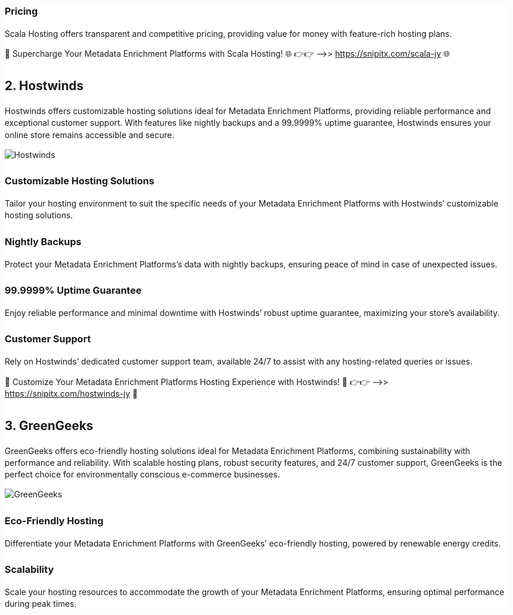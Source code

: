 ### Pricing
Scala Hosting offers transparent and competitive pricing, providing value for money with feature-rich hosting plans.

🚀 Supercharge Your Metadata Enrichment Platforms with Scala Hosting! 🌐
👉👉 -->> https://snipitx.com/scala-jy 🌐

## 2. Hostwinds

Hostwinds offers customizable hosting solutions ideal for Metadata Enrichment Platforms, providing reliable performance and exceptional customer support. With features like nightly backups and a 99.9999% uptime guarantee, Hostwinds ensures your online store remains accessible and secure.

![Hostwinds](https://i.imgur.com/53aSNXx.jpeg "Hostwinds Hosting")

### Customizable Hosting Solutions
Tailor your hosting environment to suit the specific needs of your Metadata Enrichment Platforms with Hostwinds’ customizable hosting solutions.

### Nightly Backups
Protect your Metadata Enrichment Platforms’s data with nightly backups, ensuring peace of mind in case of unexpected issues.

### 99.9999% Uptime Guarantee
Enjoy reliable performance and minimal downtime with Hostwinds’ robust uptime guarantee, maximizing your store’s availability.

### Customer Support
Rely on Hostwinds’ dedicated customer support team, available 24/7 to assist with any hosting-related queries or issues.

🌟 Customize Your Metadata Enrichment Platforms Hosting Experience with Hostwinds! 🚀
👉👉 -->> https://snipitx.com/hostwinds-jy 🚀


## 3. GreenGeeks

GreenGeeks offers eco-friendly hosting solutions ideal for Metadata Enrichment Platforms, combining sustainability with performance and reliability. With scalable hosting plans, robust security features, and 24/7 customer support, GreenGeeks is the perfect choice for environmentally conscious e-commerce businesses.

![GreenGeeks](https://i.imgur.com/eEwuntu.jpg "GreenGeeks Hosting")

### Eco-Friendly Hosting
Differentiate your Metadata Enrichment Platforms with GreenGeeks’ eco-friendly hosting, powered by renewable energy credits.

### Scalability
Scale your hosting resources to accommodate the growth of your Metadata Enrichment Platforms, ensuring optimal performance during peak times.
